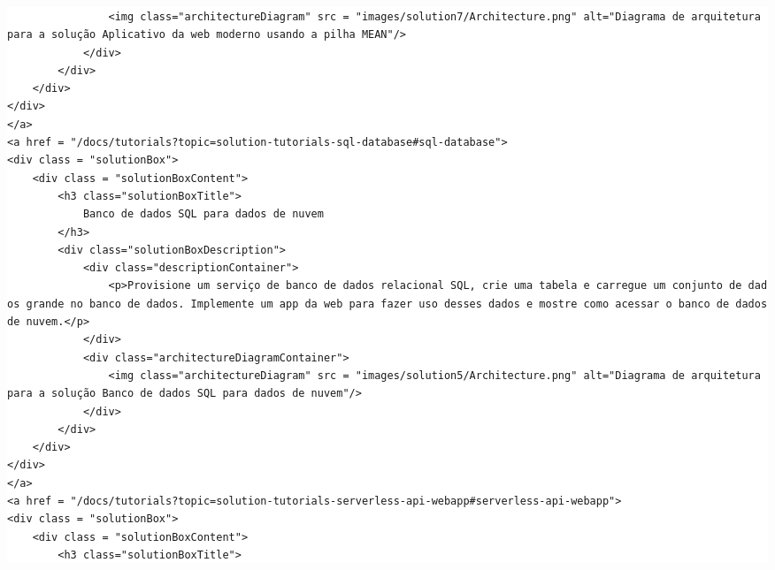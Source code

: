                     <img class="architectureDiagram" src = "images/solution7/Architecture.png" alt="Diagrama de arquitetura para a solução Aplicativo da web moderno usando a pilha MEAN"/>
                </div>
            </div>
        </div>
    </div>
    </a>
    <a href = "/docs/tutorials?topic=solution-tutorials-sql-database#sql-database">
    <div class = "solutionBox">
        <div class = "solutionBoxContent">
            <h3 class="solutionBoxTitle">
                Banco de dados SQL para dados de nuvem
            </h3>
            <div class="solutionBoxDescription">
                <div class="descriptionContainer">
                    <p>Provisione um serviço de banco de dados relacional SQL, crie uma tabela e carregue um conjunto de dados grande no banco de dados. Implemente um app da web para fazer uso desses dados e mostre como acessar o banco de dados de nuvem.</p>
                </div>
                <div class="architectureDiagramContainer">
                    <img class="architectureDiagram" src = "images/solution5/Architecture.png" alt="Diagrama de arquitetura para a solução Banco de dados SQL para dados de nuvem"/>
                </div>
            </div>
        </div>
    </div>
    </a>
    <a href = "/docs/tutorials?topic=solution-tutorials-serverless-api-webapp#serverless-api-webapp">
    <div class = "solutionBox">
        <div class = "solutionBoxContent">
            <h3 class="solutionBoxTitle">